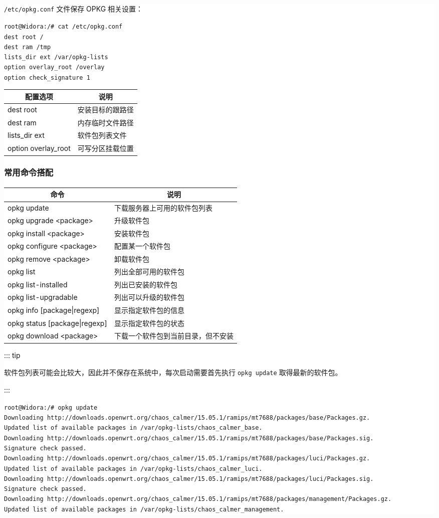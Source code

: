 `/etc/opkg.conf` 文件保存 OPKG 相关设置：

```bash
root@Widora:/# cat /etc/opkg.conf
dest root /
dest ram /tmp
lists_dir ext /var/opkg-lists
option overlay_root /overlay
option check_signature 1
```

| 配置选项            | 说明             |
| ------------------- | ---------------- |
| dest root           | 安装目标的跟路径 |
| dest ram            | 内存临时文件路径 |
| lists_dir ext       | 软件包列表文件   |
| option overlay_root | 可写分区挂载位置 |

### 常用命令搭配

| 命令                          | 说明                               |
| ----------------------------- | ---------------------------------- |
| opkg update                   | 下载服务器上可用的软件包列表       |
| opkg upgrade \<package\>      | 升级软件包                         |
| opkg install \<package\>      | 安装软件包                         |
| opkg configure \<package\>    | 配置某一个软件包                   |
| opkg remove \<package\>       | 卸载软件包                         |
| opkg list                     | 列出全部可用的软件包               |
| opkg list-installed           | 列出已安装的软件包                 |
| opkg list-upgradable          | 列出可以升级的软件包               |
| opkg info [package\|regexp]   | 显示指定软件包的信息               |
| opkg status [package\|regexp] | 显示指定软件包的状态               |
| opkg download \<package\>     | 下载一个软件包到当前目录，但不安装 |

::: tip

软件包列表可能会比较大，因此并不保存在系统中，每次启动需要首先执行 `opkg update` 取得最新的软件包。

:::

```bash
root@Widora:/# opkg update
Downloading http://downloads.openwrt.org/chaos_calmer/15.05.1/ramips/mt7688/packages/base/Packages.gz.
Updated list of available packages in /var/opkg-lists/chaos_calmer_base.
Downloading http://downloads.openwrt.org/chaos_calmer/15.05.1/ramips/mt7688/packages/base/Packages.sig.
Signature check passed.
Downloading http://downloads.openwrt.org/chaos_calmer/15.05.1/ramips/mt7688/packages/luci/Packages.gz.
Updated list of available packages in /var/opkg-lists/chaos_calmer_luci.
Downloading http://downloads.openwrt.org/chaos_calmer/15.05.1/ramips/mt7688/packages/luci/Packages.sig.
Signature check passed.
Downloading http://downloads.openwrt.org/chaos_calmer/15.05.1/ramips/mt7688/packages/management/Packages.gz.
Updated list of available packages in /var/opkg-lists/chaos_calmer_management.
```